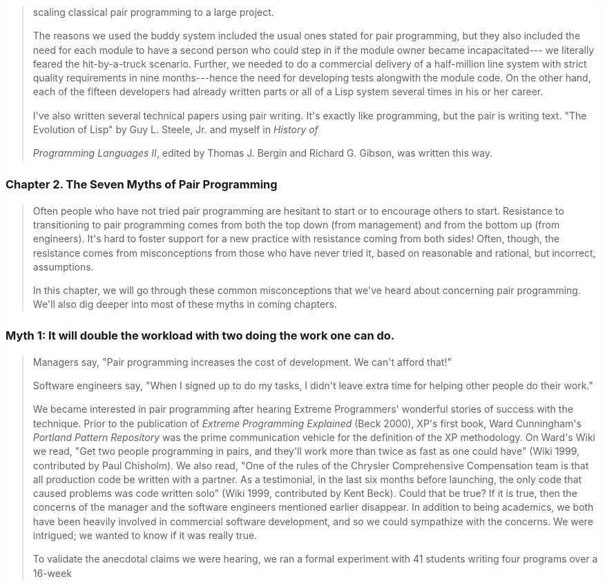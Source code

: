 > scaling classical pair programming to a large project.
>
> The reasons we used the buddy system included the usual ones stated
> for pair programming, but they also included the need for each module
> to have a second person who could step in if the module owner became
> incapacitated--- we literally feared the hit-by-a-truck scenario.
> Further, we needed to do a commercial delivery of a half-million line
> system with strict quality requirements in nine months---hence the
> need for developing tests alongwith the module code. On the other
> hand, each of the fifteen developers had already written parts or all
> of a Lisp system several times in his or her career.
>
> I\'ve also written several technical papers using pair writing. It\'s
> exactly like programming, but the pair is writing text. \"The
> Evolution of Lisp\" by Guy L. Steele, Jr. and myself in *History of*
>
> *Programming Languages II*, edited by Thomas J. Bergin and Richard G.
> Gibson, was written this way.
>

### Chapter 2. The Seven Myths of Pair Programming

> Often people who have not tried pair programming are hesitant to start
> or to encourage others to start. Resistance to transitioning to pair
> programming comes from both the top down (from management) and from
> the bottom up (from engineers). It\'s hard to foster support for a new
> practice with resistance coming from both sides! Often, though, the
> resistance comes from misconceptions from those who have never tried
> it, based on reasonable and rational, but incorrect, assumptions.
>
> In this chapter, we will go through these common misconceptions that
> we\'ve heard about concerning pair programming. We\'ll also dig deeper
> into most of these myths in coming chapters.
>

### Myth 1: It will double the workload with two doing the work one can do.

> Managers say, \"Pair programming increases the cost of development. We
> can\'t afford that!\"
>
> Software engineers say, \"When I signed up to do my tasks, I didn\'t
> leave extra time for helping other people do their work.\"
>
> We became interested in pair programming after hearing Extreme
> Programmers\' wonderful stories of success with the technique. Prior
> to the publication of *Extreme Programming Explained* (Beck 2000),
> XP\'s first book, Ward Cunningham\'s *Portland Pattern Repository* was
> the prime communication vehicle for the definition of the XP
> methodology. On Ward\'s Wiki we read, \"Get two people programming in
> pairs, and they\'ll work more than twice as fast as one could have\"
> (Wiki 1999, contributed by Paul Chisholm). We also read, \"One of the
> rules of the Chrysler Comprehensive Compensation team is that all
> production code be written with a partner. As a testimonial, in the
> last six months before launching, the only code that caused problems
> was code written solo\" (Wiki 1999, contributed by Kent Beck). Could
> that be true? If it is true, then the concerns of the manager and the
> software engineers mentioned earlier disappear. In addition to being
> academics, we both have been heavily involved in commercial software
> development, and so we could sympathize with the concerns. We were
> intrigued; we wanted to know if it was really true.
>
> To validate the anecdotal claims we were hearing, we ran a formal
> experiment with 41 students writing four programs over a 16-week